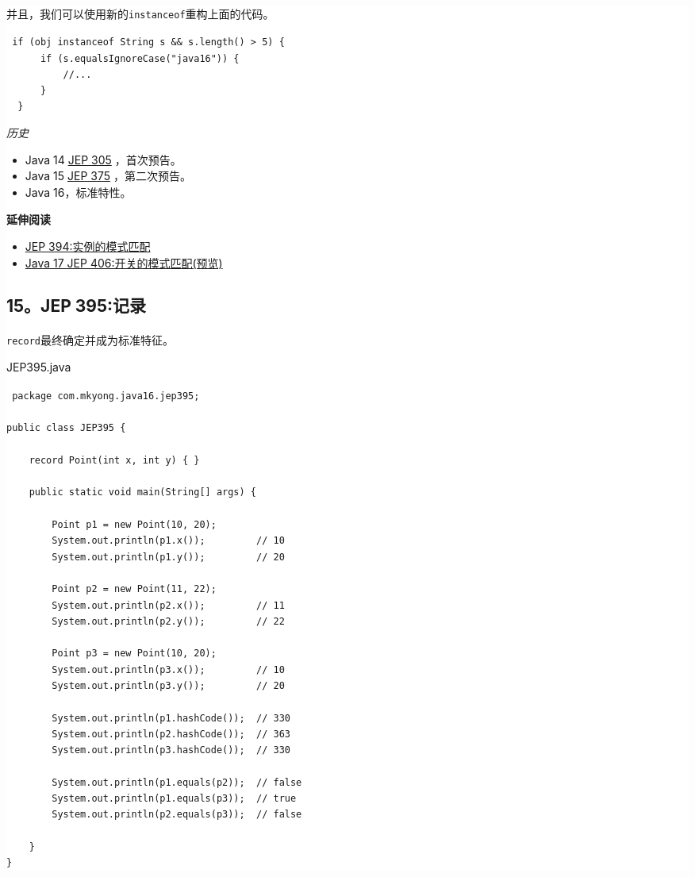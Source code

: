 并且，我们可以使用新的`instanceof`重构上面的代码。

```
 if (obj instanceof String s && s.length() > 5) {
      if (s.equalsIgnoreCase("java16")) {
          //...
      }
  } 
```

*历史*

*   Java 14 [JEP 305](http://web.archive.org/web/20221225035521/https://openjdk.java.net/jeps/305) ，首次预告。
*   Java 15 [JEP 375](http://web.archive.org/web/20221225035521/https://openjdk.java.net/jeps/375) ，第二次预告。
*   Java 16，标准特性。

**延伸阅读**

*   [JEP 394:实例的模式匹配](http://web.archive.org/web/20221225035521/https://openjdk.java.net/jeps/394)
*   [Java 17 JEP 406:开关的模式匹配(预览)](http://web.archive.org/web/20221225035521/https://mkyong.com/java/what-is-new-in-java-17/#jep-406-pattern-matching-for-switch-preview)

## 15。JEP 395:记录

`record`最终确定并成为标准特征。

JEP395.java

```
 package com.mkyong.java16.jep395;

public class JEP395 {

    record Point(int x, int y) { }

    public static void main(String[] args) {

        Point p1 = new Point(10, 20);
        System.out.println(p1.x());         // 10
        System.out.println(p1.y());         // 20

        Point p2 = new Point(11, 22);
        System.out.println(p2.x());         // 11
        System.out.println(p2.y());         // 22

        Point p3 = new Point(10, 20);
        System.out.println(p3.x());         // 10
        System.out.println(p3.y());         // 20

        System.out.println(p1.hashCode());  // 330
        System.out.println(p2.hashCode());  // 363
        System.out.println(p3.hashCode());  // 330

        System.out.println(p1.equals(p2));  // false
        System.out.println(p1.equals(p3));  // true
        System.out.println(p2.equals(p3));  // false

    }
} 
```
